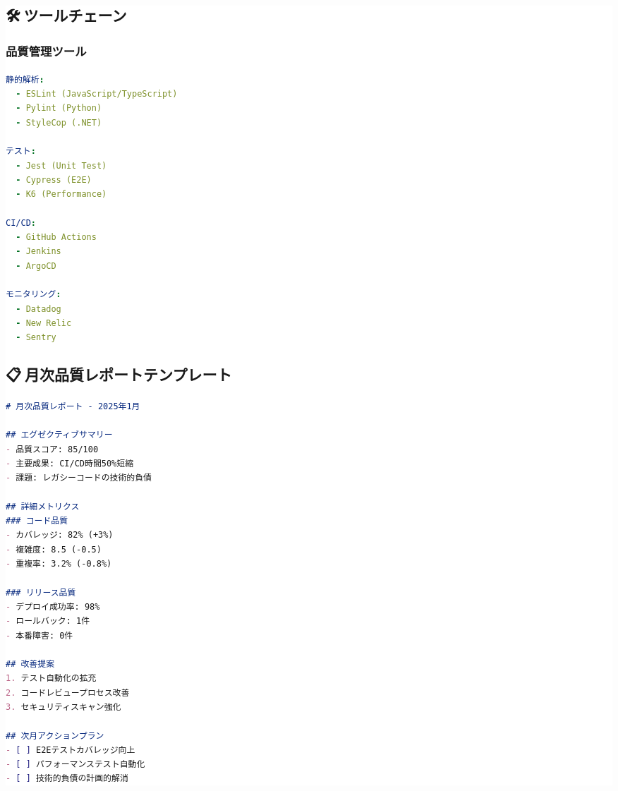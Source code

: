 ## 🛠️ ツールチェーン

### 品質管理ツール
```yaml
静的解析:
  - ESLint (JavaScript/TypeScript)
  - Pylint (Python)
  - StyleCop (.NET)
  
テスト:
  - Jest (Unit Test)
  - Cypress (E2E)
  - K6 (Performance)
  
CI/CD:
  - GitHub Actions
  - Jenkins
  - ArgoCD
  
モニタリング:
  - Datadog
  - New Relic
  - Sentry
```

## 📋 月次品質レポートテンプレート

```markdown
# 月次品質レポート - 2025年1月

## エグゼクティブサマリー
- 品質スコア: 85/100
- 主要成果: CI/CD時間50%短縮
- 課題: レガシーコードの技術的負債

## 詳細メトリクス
### コード品質
- カバレッジ: 82% (+3%)
- 複雑度: 8.5 (-0.5)
- 重複率: 3.2% (-0.8%)

### リリース品質
- デプロイ成功率: 98%
- ロールバック: 1件
- 本番障害: 0件

## 改善提案
1. テスト自動化の拡充
2. コードレビュープロセス改善
3. セキュリティスキャン強化

## 次月アクションプラン
- [ ] E2Eテストカバレッジ向上
- [ ] パフォーマンステスト自動化
- [ ] 技術的負債の計画的解消
```